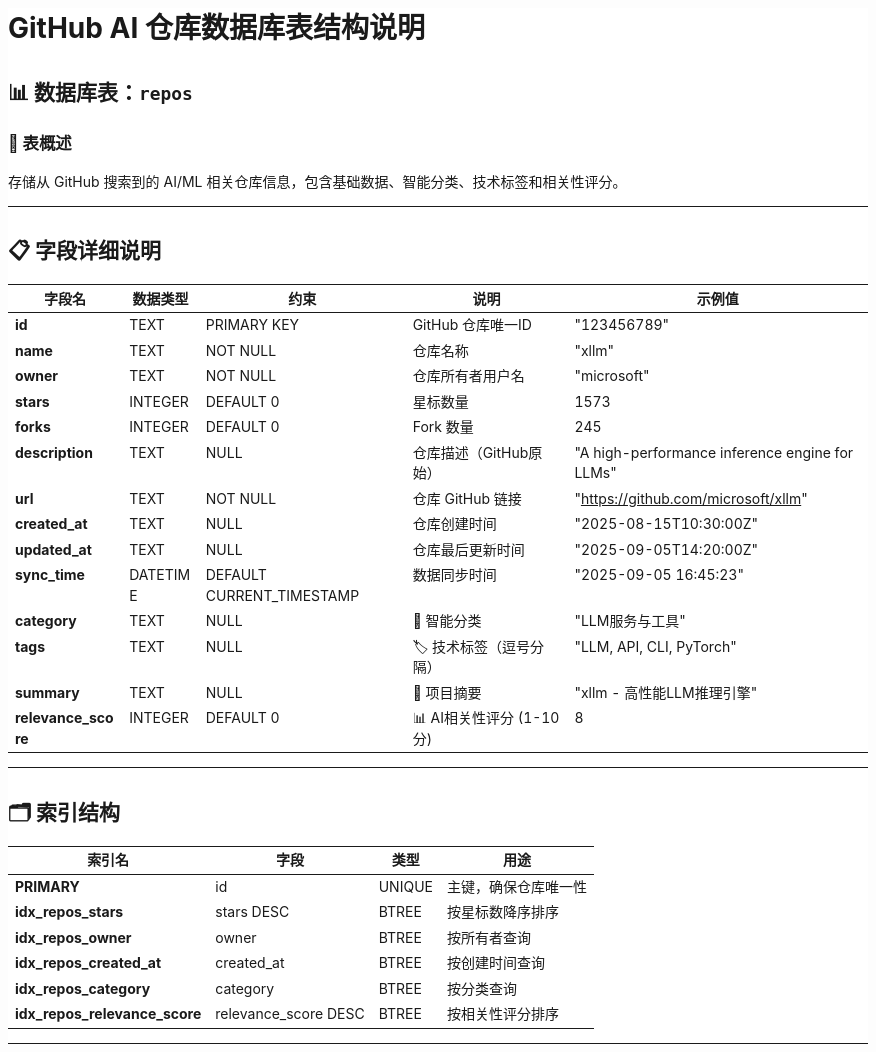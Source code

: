 # GitHub AI 仓库数据库表结构说明

## 📊 数据库表：`repos`

### 🎯 表概述
存储从 GitHub 搜索到的 AI/ML 相关仓库信息，包含基础数据、智能分类、技术标签和相关性评分。

---

## 📋 字段详细说明

| 字段名 | 数据类型 | 约束 | 说明 | 示例值 |
|--------|----------|------|------|--------|
| **id** | TEXT | PRIMARY KEY | GitHub 仓库唯一ID | "123456789" |
| **name** | TEXT | NOT NULL | 仓库名称 | "xllm" |
| **owner** | TEXT | NOT NULL | 仓库所有者用户名 | "microsoft" |
| **stars** | INTEGER | DEFAULT 0 | 星标数量 | 1573 |
| **forks** | INTEGER | DEFAULT 0 | Fork 数量 | 245 |
| **description** | TEXT | NULL | 仓库描述（GitHub原始） | "A high-performance inference engine for LLMs" |
| **url** | TEXT | NOT NULL | 仓库 GitHub 链接 | "https://github.com/microsoft/xllm" |
| **created_at** | TEXT | NULL | 仓库创建时间 | "2025-08-15T10:30:00Z" |
| **updated_at** | TEXT | NULL | 仓库最后更新时间 | "2025-09-05T14:20:00Z" |
| **sync_time** | DATETIME | DEFAULT CURRENT_TIMESTAMP | 数据同步时间 | "2025-09-05 16:45:23" |
| **category** | TEXT | NULL | 🤖 智能分类 | "LLM服务与工具" |
| **tags** | TEXT | NULL | 🏷️ 技术标签（逗号分隔） | "LLM, API, CLI, PyTorch" |
| **summary** | TEXT | NULL | 📝 项目摘要 | "xllm - 高性能LLM推理引擎" |
| **relevance_score** | INTEGER | DEFAULT 0 | 📊 AI相关性评分 (1-10分) | 8 |

---

## 🗂️ 索引结构

| 索引名 | 字段 | 类型 | 用途 |
|--------|------|------|------|
| **PRIMARY** | id | UNIQUE | 主键，确保仓库唯一性 |
| **idx_repos_stars** | stars DESC | BTREE | 按星标数降序排序 |
| **idx_repos_owner** | owner | BTREE | 按所有者查询 |
| **idx_repos_created_at** | created_at | BTREE | 按创建时间查询 |
| **idx_repos_category** | category | BTREE | 按分类查询 |
| **idx_repos_relevance_score** | relevance_score DESC | BTREE | 按相关性评分排序 |

---